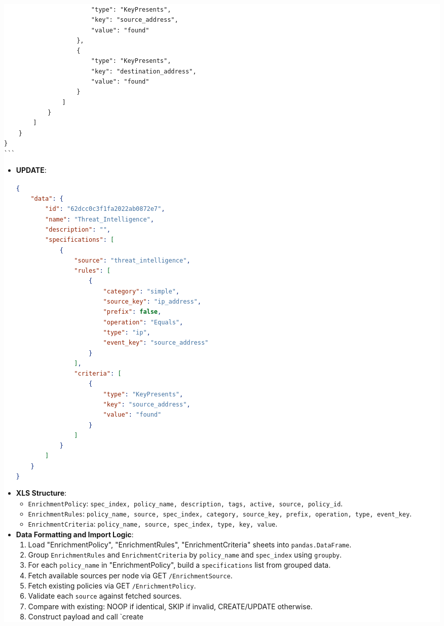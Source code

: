                             "type": "KeyPresents",
                            "key": "source_address",
                            "value": "found"
                        },
                        {
                            "type": "KeyPresents",
                            "key": "destination_address",
                            "value": "found"
                        }
                    ]
                }
            ]
        }
    }
    ```
  - **UPDATE**:
    ```json
    {
        "data": {
            "id": "62dcc0c3f1fa2022ab0872e7",
            "name": "Threat_Intelligence",
            "description": "",
            "specifications": [
                {
                    "source": "threat_intelligence",
                    "rules": [
                        {
                            "category": "simple",
                            "source_key": "ip_address",
                            "prefix": false,
                            "operation": "Equals",
                            "type": "ip",
                            "event_key": "source_address"
                        }
                    ],
                    "criteria": [
                        {
                            "type": "KeyPresents",
                            "key": "source_address",
                            "value": "found"
                        }
                    ]
                }
            ]
        }
    }
    ```
- **XLS Structure**:
  - `EnrichmentPolicy`: `spec_index, policy_name, description, tags, active, source, policy_id`.
  - `EnrichmentRules`: `policy_name, source, spec_index, category, source_key, prefix, operation, type, event_key`.
  - `EnrichmentCriteria`: `policy_name, source, spec_index, type, key, value`.
- **Data Formatting and Import Logic**:
  1. Load "EnrichmentPolicy", "EnrichmentRules", "EnrichmentCriteria" sheets into `pandas.DataFrame`.
  2. Group `EnrichmentRules` and `EnrichmentCriteria` by `policy_name` and `spec_index` using `groupby`.
  3. For each `policy_name` in "EnrichmentPolicy", build a `specifications` list from grouped data.
  4. Fetch available sources per node via GET `/EnrichmentSource`.
  5. Fetch existing policies via GET `/EnrichmentPolicy`.
  6. Validate each `source` against fetched sources.
  7. Compare with existing: NOOP if identical, SKIP if invalid, CREATE/UPDATE otherwise.
  8. Construct payload and call `create